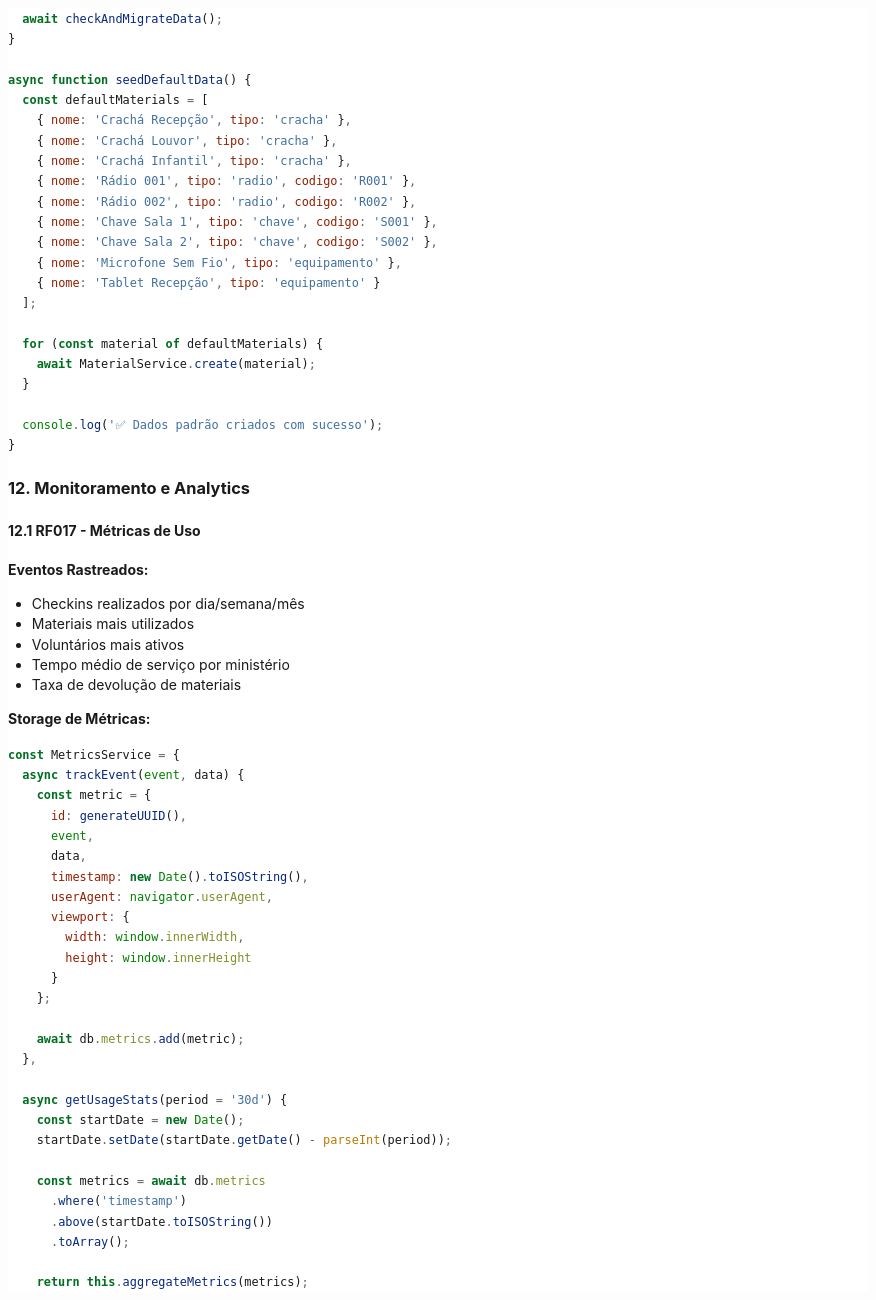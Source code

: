 ```javascript
  await checkAndMigrateData();
}

async function seedDefaultData() {
  const defaultMaterials = [
    { nome: 'Crachá Recepção', tipo: 'cracha' },
    { nome: 'Crachá Louvor', tipo: 'cracha' },
    { nome: 'Crachá Infantil', tipo: 'cracha' },
    { nome: 'Rádio 001', tipo: 'radio', codigo: 'R001' },
    { nome: 'Rádio 002', tipo: 'radio', codigo: 'R002' },
    { nome: 'Chave Sala 1', tipo: 'chave', codigo: 'S001' },
    { nome: 'Chave Sala 2', tipo: 'chave', codigo: 'S002' },
    { nome: 'Microfone Sem Fio', tipo: 'equipamento' },
    { nome: 'Tablet Recepção', tipo: 'equipamento' }
  ];
  
  for (const material of defaultMaterials) {
    await MaterialService.create(material);
  }
  
  console.log('✅ Dados padrão criados com sucesso');
}
```

### 12. Monitoramento e Analytics

#### 12.1 RF017 - Métricas de Uso

**Eventos Rastreados:**
- Checkins realizados por dia/semana/mês
- Materiais mais utilizados
- Voluntários mais ativos
- Tempo médio de serviço por ministério
- Taxa de devolução de materiais

**Storage de Métricas:**
```javascript
const MetricsService = {
  async trackEvent(event, data) {
    const metric = {
      id: generateUUID(),
      event,
      data,
      timestamp: new Date().toISOString(),
      userAgent: navigator.userAgent,
      viewport: {
        width: window.innerWidth,
        height: window.innerHeight
      }
    };
    
    await db.metrics.add(metric);
  },
  
  async getUsageStats(period = '30d') {
    const startDate = new Date();
    startDate.setDate(startDate.getDate() - parseInt(period));
    
    const metrics = await db.metrics
      .where('timestamp')
      .above(startDate.toISOString())
      .toArray();
      
    return this.aggregateMetrics(metrics);
```